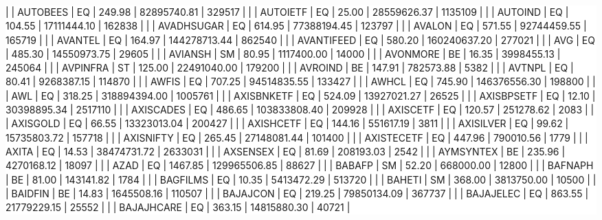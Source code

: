 |  | AUTOBEES | EQ | 249.98 | 82895740.81 | 329517 |
|  | AUTOIETF | EQ | 25.00 | 28559626.37 | 1135109 |
|  | AUTOIND | EQ | 104.55 | 17111444.10 | 162838 |
|  | AVADHSUGAR | EQ | 614.95 | 77388194.45 | 123797 |
|  | AVALON | EQ | 571.55 | 92744459.55 | 165719 |
|  | AVANTEL | EQ | 164.97 | 144278713.44 | 862540 |
|  | AVANTIFEED | EQ | 580.20 | 160240637.20 | 277021 |
|  | AVG | EQ | 485.30 | 14550973.75 | 29605 |
|  | AVIANSH | SM | 80.95 | 1117400.00 | 14000 |
|  | AVONMORE | BE | 16.35 | 3998455.13 | 245064 |
|  | AVPINFRA | ST | 125.00 | 22491040.00 | 179200 |
|  | AVROIND | BE | 147.91 | 782573.88 | 5382 |
|  | AVTNPL | EQ | 80.41 | 9268387.15 | 114870 |
|  | AWFIS | EQ | 707.25 | 94514835.55 | 133427 |
|  | AWHCL | EQ | 745.90 | 146376556.30 | 198800 |
|  | AWL | EQ | 318.25 | 318894394.00 | 1005761 |
|  | AXISBNKETF | EQ | 524.09 | 13927021.27 | 26525 |
|  | AXISBPSETF | EQ | 12.10 | 30398895.34 | 2517110 |
|  | AXISCADES | EQ | 486.65 | 103833808.40 | 209928 |
|  | AXISCETF | EQ | 120.57 | 251278.62 | 2083 |
|  | AXISGOLD | EQ | 66.55 | 13323013.04 | 200427 |
|  | AXISHCETF | EQ | 144.16 | 551617.19 | 3811 |
|  | AXISILVER | EQ | 99.62 | 15735803.72 | 157718 |
|  | AXISNIFTY | EQ | 265.45 | 27148081.44 | 101400 |
|  | AXISTECETF | EQ | 447.96 | 790010.56 | 1779 |
|  | AXITA | EQ | 14.53 | 38474731.72 | 2633031 |
|  | AXSENSEX | EQ | 81.69 | 208193.03 | 2542 |
|  | AYMSYNTEX | BE | 235.96 | 4270168.12 | 18097 |
|  | AZAD | EQ | 1467.85 | 129965506.85 | 88627 |
|  | BABAFP | SM | 52.20 | 668000.00 | 12800 |
|  | BAFNAPH | BE | 81.00 | 143141.82 | 1784 |
|  | BAGFILMS | EQ | 10.35 | 5413472.29 | 513720 |
|  | BAHETI | SM | 368.00 | 3813750.00 | 10500 |
|  | BAIDFIN | BE | 14.83 | 1645508.16 | 110507 |
|  | BAJAJCON | EQ | 219.25 | 79850134.09 | 367737 |
|  | BAJAJELEC | EQ | 863.55 | 21779229.15 | 25552 |
|  | BAJAJHCARE | EQ | 363.15 | 14815880.30 | 40721 |
